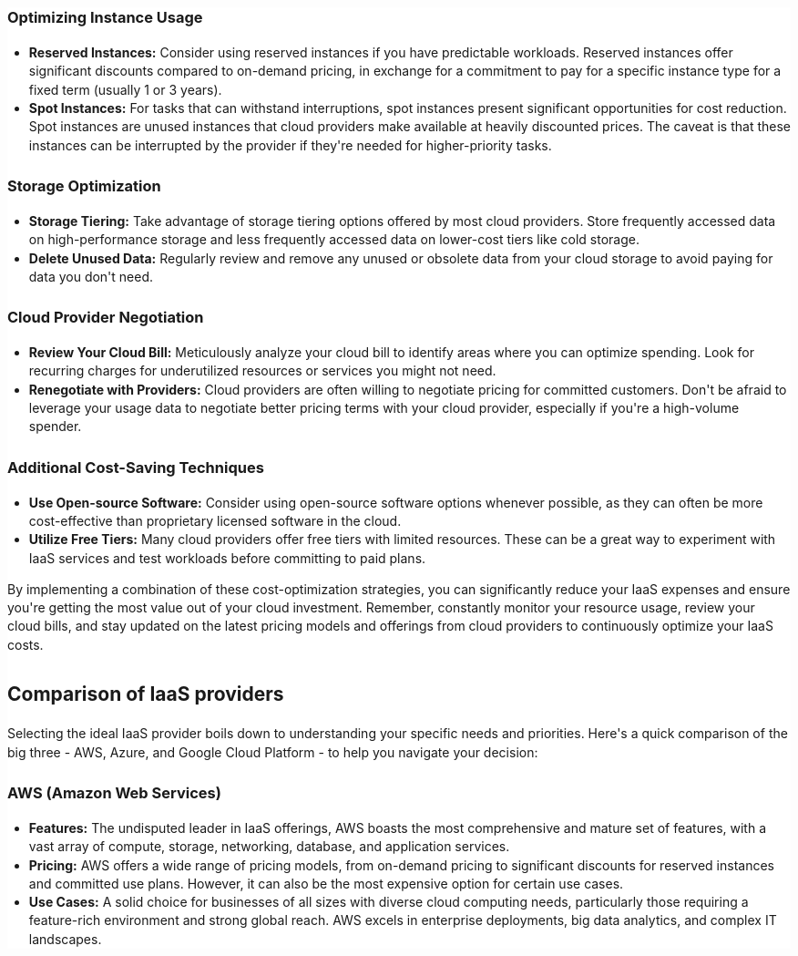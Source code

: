 ### Optimizing Instance Usage

*   **Reserved Instances:** Consider using reserved instances if you have predictable workloads. Reserved instances offer significant discounts compared to on-demand pricing, in exchange for a commitment to pay for a specific instance type for a fixed term (usually 1 or 3 years).
*   **Spot Instances:** For tasks that can withstand interruptions, spot instances present significant opportunities for cost reduction. Spot instances are unused instances that cloud providers make available at heavily discounted prices. The caveat is that these instances can be interrupted by the provider if they're needed for higher-priority tasks.

### Storage Optimization

*   **Storage Tiering:** Take advantage of storage tiering options offered by most cloud providers. Store frequently accessed data on high-performance storage and less frequently accessed data on lower-cost tiers like cold storage.
*   **Delete Unused Data:** Regularly review and remove any unused or obsolete data from your cloud storage to avoid paying for data you don't need.

### Cloud Provider Negotiation

*   **Review Your Cloud Bill:** Meticulously analyze your cloud bill to identify areas where you can optimize spending. Look for recurring charges for underutilized resources or services you might not need.
*   **Renegotiate with Providers:** Cloud providers are often willing to negotiate pricing for committed customers. Don't be afraid to leverage your usage data to negotiate better pricing terms with your cloud provider, especially if you're a high-volume spender.

### Additional Cost-Saving Techniques

*   **Use Open-source Software:** Consider using open-source software options whenever possible, as they can often be more cost-effective than proprietary licensed software in the cloud.
*   **Utilize Free Tiers:** Many cloud providers offer free tiers with limited resources. These can be a great way to experiment with IaaS services and test workloads before committing to paid plans.

By implementing a combination of these cost-optimization strategies, you can significantly reduce your IaaS expenses and ensure you're getting the most value out of your cloud investment. Remember, constantly monitor your resource usage, review your cloud bills, and stay updated on the latest pricing models and offerings from cloud providers to continuously optimize your IaaS costs.

## Comparison of IaaS providers

Selecting the ideal IaaS provider boils down to understanding your specific needs and priorities. Here's a quick comparison of the big three - AWS, Azure, and Google Cloud Platform - to help you navigate your decision:

### AWS (Amazon Web Services)

*   **Features:** The undisputed leader in IaaS offerings, AWS boasts the most comprehensive and mature set of features, with a vast array of compute, storage, networking, database, and application services.
*   **Pricing:** AWS offers a wide range of pricing models, from on-demand pricing to significant discounts for reserved instances and committed use plans. However, it can also be the most expensive option for certain use cases.
*   **Use Cases:** A solid choice for businesses of all sizes with diverse cloud computing needs, particularly those requiring a feature-rich environment and strong global reach. AWS excels in enterprise deployments, big data analytics, and complex IT landscapes.
